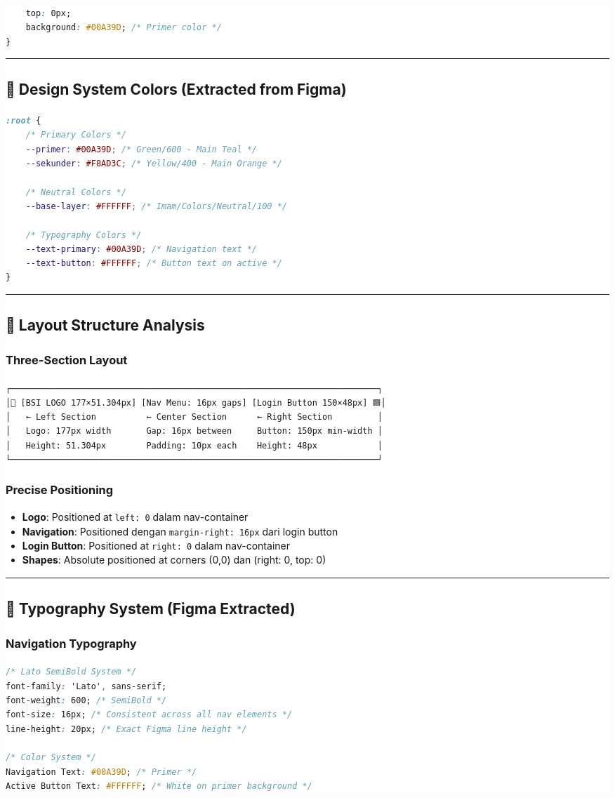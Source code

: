 ```css
    top: 0px;
    background: #00A39D; /* Primer color */
}
```

---

## 🎨 **Design System Colors (Extracted from Figma)**

```css
:root {
    /* Primary Colors */
    --primer: #00A39D; /* Green/600 - Main Teal */
    --sekunder: #F8AD3C; /* Yellow/400 - Main Orange */
    
    /* Neutral Colors */
    --base-layer: #FFFFFF; /* Imam/Colors/Neutral/100 */
    
    /* Typography Colors */
    --text-primary: #00A39D; /* Navigation text */
    --text-button: #FFFFFF; /* Button text on active */
}
```

---

## 📐 **Layout Structure Analysis**

### **Three-Section Layout**
```
┌─────────────────────────────────────────────────────────────────────────┐
│🔶 [BSI LOGO 177×51.304px] [Nav Menu: 16px gaps] [Login Button 150×48px] 🟦│
│   ← Left Section          ← Center Section      ← Right Section         │
│   Logo: 177px width       Gap: 16px between     Button: 150px min-width │
│   Height: 51.304px        Padding: 10px each    Height: 48px            │
└─────────────────────────────────────────────────────────────────────────┘
```

### **Precise Positioning**
- **Logo**: Positioned at `left: 0` dalam nav-container
- **Navigation**: Positioned dengan `margin-right: 16px` dari login button  
- **Login Button**: Positioned at `right: 0` dalam nav-container
- **Shapes**: Absolute positioned at corners (0,0) dan (right: 0, top: 0)

---

## 🎯 **Typography System (Figma Extracted)**

### **Navigation Typography**
```css
/* Lato SemiBold System */
font-family: 'Lato', sans-serif;
font-weight: 600; /* SemiBold */
font-size: 16px; /* Consistent across all nav elements */
line-height: 20px; /* Exact Figma line height */

/* Color System */
Navigation Text: #00A39D; /* Primer */
Active Button Text: #FFFFFF; /* White on primer background */
```
